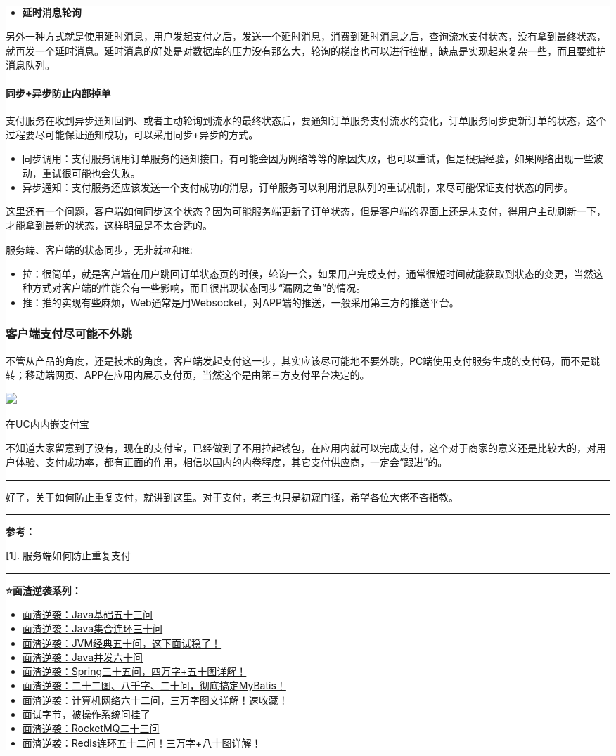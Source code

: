 *   **延时消息轮询**

另外一种方式就是使用延时消息，用户发起支付之后，发送一个延时消息，消费到延时消息之后，查询流水支付状态，没有拿到最终状态，就再发一个延时消息。延时消息的好处是对数据库的压力没有那么大，轮询的梯度也可以进行控制，缺点是实现起来复杂一些，而且要维护消息队列。

#### 同步+异步防止内部掉单

支付服务在收到异步通知回调、或者主动轮询到流水的最终状态后，要通知订单服务支付流水的变化，订单服务同步更新订单的状态，这个过程要尽可能保证通知成功，可以采用同步+异步的方式。

*   同步调用：支付服务调用订单服务的通知接口，有可能会因为网络等等的原因失败，也可以重试，但是根据经验，如果网络出现一些波动，重试很可能也会失败。
*   异步通知：支付服务还应该发送一个支付成功的消息，订单服务可以利用消息队列的重试机制，来尽可能保证支付状态的同步。

这里还有一个问题，客户端如何同步这个状态？因为可能服务端更新了订单状态，但是客户端的界面上还是未支付，得用户主动刷新一下，才能拿到最新的状态，这样明显是不太合适的。

服务端、客户端的状态同步，无非就`拉`和`推`:

*   拉：很简单，就是客户端在用户跳回订单状态页的时候，轮询一会，如果用户完成支付，通常很短时间就能获取到状态的变更，当然这种方式对客户端的性能会有一些影响，而且很出现状态同步“漏网之鱼”的情况。
*   推：推的实现有些麻烦，Web通常是用Websocket，对APP端的推送，一般采用第三方的推送平台。

### 客户端支付尽可能不外跳

不管从产品的角度，还是技术的角度，客户端发起支付这一步，其实应该尽可能地不要外跳，PC端使用支付服务生成的支付码，而不是跳转；移动端网页、APP在应用内展示支付页，当然这个是由第三方支付平台决定的。

![](https://mmbiz.qpic.cn/mmbiz_png/PMZOEonJxWfQR77RSX8KYHZVdw3JG3C4Qquj9JOlQ8mUmicktGt4KqhWJnMicvBiaVicDicibAsd9X3DDFiapHzvUIFcA/640?wx_fmt=png)

在UC内内嵌支付宝

不知道大家留意到了没有，现在的支付宝，已经做到了不用拉起钱包，在应用内就可以完成支付，这个对于商家的意义还是比较大的，对用户体验、支付成功率，都有正面的作用，相信以国内的内卷程度，其它支付供应商，一定会“跟进”的。

* * *

好了，关于如何防止重复支付，就讲到这里。对于支付，老三也只是初窥门径，希望各位大佬不吝指教。

  

* * *

**参考：**

\[1\]. 服务端如何防止重复支付

  

* * *

**⭐面渣逆袭系列：**

*   [面渣逆袭：Java基础五十三问](https://mp.weixin.qq.com/s?__biz=MzkwODE5ODM0Ng==&mid=2247489569&idx=1&sn=6d0ff8b376e35d68f272248b3e3927b2&scene=21#wechat_redirect)
*   [面渣逆袭：Java集合连环三十问](https://mp.weixin.qq.com/s?__biz=MzkwODE5ODM0Ng==&mid=2247488788&idx=1&sn=01875e3e45515c2d57593cb7a01d0b6b&scene=21#wechat_redirect)
*   [面渣逆袭：JVM经典五十问，这下面试稳了！](https://mp.weixin.qq.com/s?__biz=MzkwODE5ODM0Ng==&mid=2247489004&idx=1&sn=8cba55cb769e271f031ce866de2be249&scene=21#wechat_redirect)
*   [面渣逆袭：Java并发六十问](https://mp.weixin.qq.com/s?__biz=MzkwODE5ODM0Ng==&mid=2247489245&idx=1&sn=bc52281ebc85372e19513d663beb2d2d&chksm=c0ccfe78f7bb776e2c6396fe26aca84d0cd96f407e6fe0bf6eb068aed638ba9491bce8fc5b4c&scene=21&cur_album_id=2041709347461709827#wechat_redirect)
*   [面渣逆袭：Spring三十五问，四万字+五十图详解！](https://mp.weixin.qq.com/s?__biz=MzkwODE5ODM0Ng==&mid=2247491359&idx=1&sn=7a0c3f5fc04b2e45a3cfba638941f663&chksm=c0ccf7baf7bb7eaccba3e29d2a768710af8a16c87574c3a8f4b24c8dee814b296ff56e3bd6e3&scene=21&cur_album_id=2041709347461709827#wechat_redirect)
*   [面渣逆袭：二十二图、八千字、二十问，彻底搞定MyBatis！](https://mp.weixin.qq.com/s?__biz=MzkwODE5ODM0Ng==&mid=2247490612&idx=1&sn=e37c69a7875ce54a28c9918ea6a24a73&chksm=c0ccf491f7bb7d87bcc6f49a04a3e3a175f382cfdba3305151861988caa86b0feff1e5578e54&scene=21&cur_album_id=2041709347461709827#wechat_redirect)
*   [面渣逆袭：计算机网络六十二问，三万字图文详解！速收藏！](https://mp.weixin.qq.com/s?__biz=MzkwODE5ODM0Ng==&mid=2247489885&idx=1&sn=1a4cb15c40c07e18f180df6fda8f472f&chksm=c0ccf1f8f7bb78eef66f067d63e2abdf1092847eba6372b6e4c15185a6d6ce7d407278c83e6f&scene=21&cur_album_id=2041709347461709827#wechat_redirect)
*   [面试字节，被操作系统问挂了](https://mp.weixin.qq.com/s?__biz=MzkwODE5ODM0Ng==&mid=2247488406&idx=1&sn=93e2435b319c42497a4efa966ddc9237&scene=21#wechat_redirect)
*   [面渣逆袭：RocketMQ二十三问](https://mp.weixin.qq.com/s?__biz=MzkwODE5ODM0Ng==&mid=2247490996&idx=1&sn=ba9558574d71979aa689a710c28c7e0e&scene=21#wechat_redirect)
*   [面渣逆袭：Redis连环五十二问！三万字+八十图详解！](https://mp.weixin.qq.com/s?__biz=MzkwODE5ODM0Ng==&mid=2247491521&idx=1&sn=dcefc00c23d0821990f62dc3749141bb&chksm=c0ccf764f7bb7e72defbc937a72e9d2ec766b8de1574def67a4650c80c8329694127b01405d4&scene=21&cur_album_id=2041709347461709827#wechat_redirect)